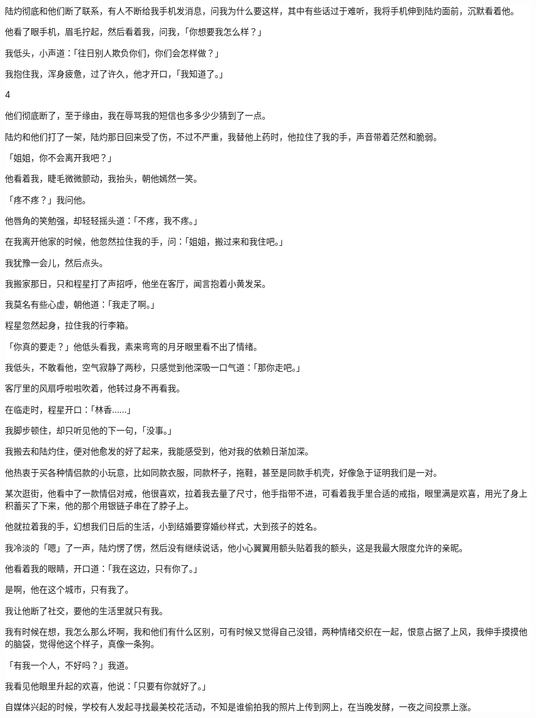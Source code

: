 陆灼彻底和他们断了联系，有人不断给我手机发消息，问我为什么要这样，其中有些话过于难听，我将手机伸到陆灼面前，沉默看着他。

他看了眼手机，眉毛拧起，然后看着我，问我，「你想要我怎么样？」

我低头，小声道：「往日别人欺负你们，你们会怎样做？」

我抱住我，浑身疲惫，过了许久，他才开口，「我知道了。」

4

他们彻底断了，至于缘由，我在辱骂我的短信也多多少少猜到了一点。

陆灼和他们打了一架，陆灼那日回来受了伤，不过不严重，我替他上药时，他拉住了我的手，声音带着茫然和脆弱。

「姐姐，你不会离开我吧？」

他看着我，睫毛微微颤动，我抬头，朝他嫣然一笑。

「疼不疼？」我问他。

他唇角的笑勉强，却轻轻摇头道：「不疼，我不疼。」

在我离开他家的时候，他忽然拉住我的手，问：「姐姐，搬过来和我住吧。」

我犹豫一会儿，然后点头。

我搬家那日，只和程星打了声招呼，他坐在客厅，闻言抱着小黄发呆。

我莫名有些心虚，朝他道：「我走了啊。」

程星忽然起身，拉住我的行李箱。

「你真的要走？」他低头看我，素来弯弯的月牙眼里看不出了情绪。

我低头，不敢看他，空气寂静了两秒，只感觉到他深吸一口气道：「那你走吧。」

客厅里的风扇呼啦啦吹着，他转过身不再看我。

在临走时，程星开口：「林香……」

我脚步顿住，却只听见他的下一句，「没事。」

我搬去和陆灼住，便对他愈发的好了起来，我能感受到，他对我的依赖日渐加深。

他热衷于买各种情侣款的小玩意，比如同款衣服，同款杯子，拖鞋，甚至是同款手机壳，好像急于证明我们是一对。

某次逛街，他看中了一款情侣对戒，他很喜欢，拉着我去量了尺寸，他手指带不进，可看着我手里合适的戒指，眼里满是欢喜，用光了身上积蓄买了下来，他的那个用银链子串在了脖子上。

他就拉着我的手，幻想我们日后的生活，小到结婚要穿婚纱样式，大到孩子的姓名。

我冷淡的「嗯」了一声，陆灼愣了愣，然后没有继续说话，他小心翼翼用额头贴着我的额头，这是我最大限度允许的亲昵。

他看着我的眼睛，开口道：「我在这边，只有你了。」

是啊，他在这个城市，只有我了。

我让他断了社交，要他的生活里就只有我。

我有时候在想，我怎么那么坏啊，我和他们有什么区别，可有时候又觉得自己没错，两种情绪交织在一起，恨意占据了上风，我伸手摸摸他的脑袋，觉得他这个样子，真像一条狗。

「有我一个人，不好吗？」我道。

我看见他眼里升起的欢喜，他说：「只要有你就好了。」

自媒体兴起的时候，学校有人发起寻找最美校花活动，不知是谁偷拍我的照片上传到网上，在当晚发酵，一夜之间投票上涨。
